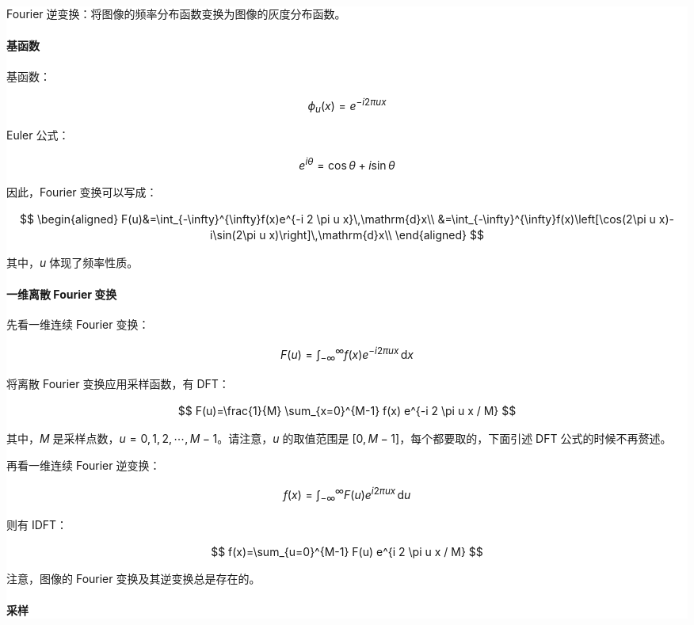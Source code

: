 Fourier 逆变换：将图像的频率分布函数变换为图像的灰度分布函数。

#### 基函数

基函数：

$$
\phi_{u}(x)=e^{-i 2 \pi u x}
$$

Euler 公式：

$$
e^{i \theta}=\cos \theta+i \sin \theta
$$

因此，Fourier 变换可以写成：

$$
\begin{aligned}
F(u)&=\int_{-\infty}^{\infty}f(x)e^{-i 2 \pi u x}\,\mathrm{d}x\\
&=\int_{-\infty}^{\infty}f(x)\left[\cos(2\pi u x)-i\sin(2\pi u x)\right]\,\mathrm{d}x\\
\end{aligned}
$$

其中，$u$ 体现了频率性质。

#### 一维离散 Fourier 变换

先看一维连续 Fourier 变换：

$$
F(u)=\int_{-\infty}^{\infty} f(x) e^{-i 2 \pi u x}\,\mathrm{d}x
$$

将离散 Fourier 变换应用采样函数，有 DFT：

$$
F(u)=\frac{1}{M} \sum_{x=0}^{M-1} f(x) e^{-i 2 \pi u x / M}
$$

其中，$M$ 是采样点数，$u=0,1,2,\cdots,M-1$。请注意，$u$ 的取值范围是 $[0,M-1]$，每个都要取的，下面引述 DFT 公式的时候不再赘述。

再看一维连续 Fourier 逆变换：

$$
f(x)=\int_{-\infty}^{\infty} F(u) e^{i 2 \pi u x}\,\mathrm{d}u
$$

则有 IDFT：

$$
f(x)=\sum_{u=0}^{M-1} F(u) e^{i 2 \pi u x / M}
$$

注意，图像的 Fourier 变换及其逆变换总是存在的。

#### 采样

